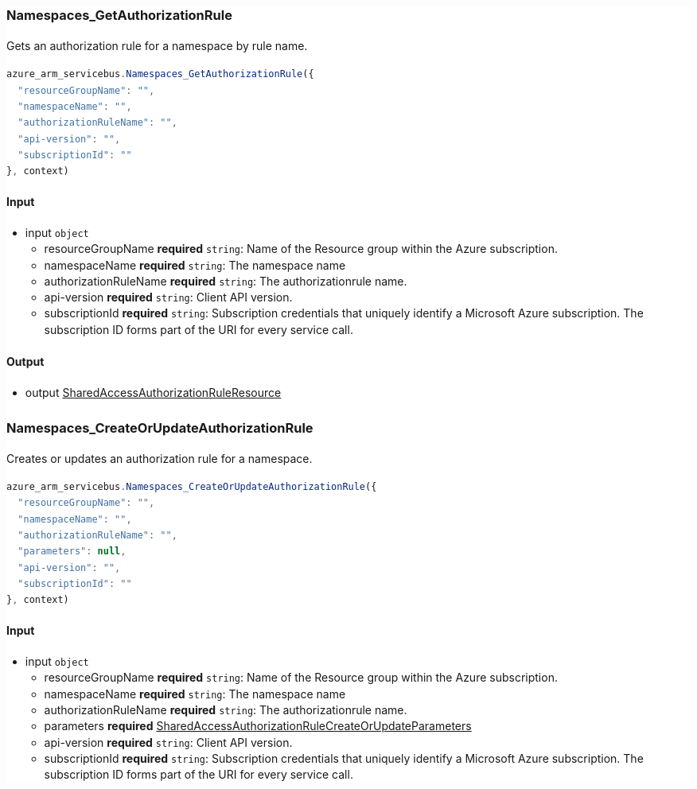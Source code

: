 ### Namespaces_GetAuthorizationRule
Gets an authorization rule for a namespace by rule name.


```js
azure_arm_servicebus.Namespaces_GetAuthorizationRule({
  "resourceGroupName": "",
  "namespaceName": "",
  "authorizationRuleName": "",
  "api-version": "",
  "subscriptionId": ""
}, context)
```

#### Input
* input `object`
  * resourceGroupName **required** `string`: Name of the Resource group within the Azure subscription.
  * namespaceName **required** `string`: The namespace name
  * authorizationRuleName **required** `string`: The authorizationrule name.
  * api-version **required** `string`: Client API version.
  * subscriptionId **required** `string`: Subscription credentials that uniquely identify a Microsoft Azure subscription. The subscription ID forms part of the URI for every service call.

#### Output
* output [SharedAccessAuthorizationRuleResource](#sharedaccessauthorizationruleresource)

### Namespaces_CreateOrUpdateAuthorizationRule
Creates or updates an authorization rule for a namespace.


```js
azure_arm_servicebus.Namespaces_CreateOrUpdateAuthorizationRule({
  "resourceGroupName": "",
  "namespaceName": "",
  "authorizationRuleName": "",
  "parameters": null,
  "api-version": "",
  "subscriptionId": ""
}, context)
```

#### Input
* input `object`
  * resourceGroupName **required** `string`: Name of the Resource group within the Azure subscription.
  * namespaceName **required** `string`: The namespace name
  * authorizationRuleName **required** `string`: The authorizationrule name.
  * parameters **required** [SharedAccessAuthorizationRuleCreateOrUpdateParameters](#sharedaccessauthorizationrulecreateorupdateparameters)
  * api-version **required** `string`: Client API version.
  * subscriptionId **required** `string`: Subscription credentials that uniquely identify a Microsoft Azure subscription. The subscription ID forms part of the URI for every service call.
